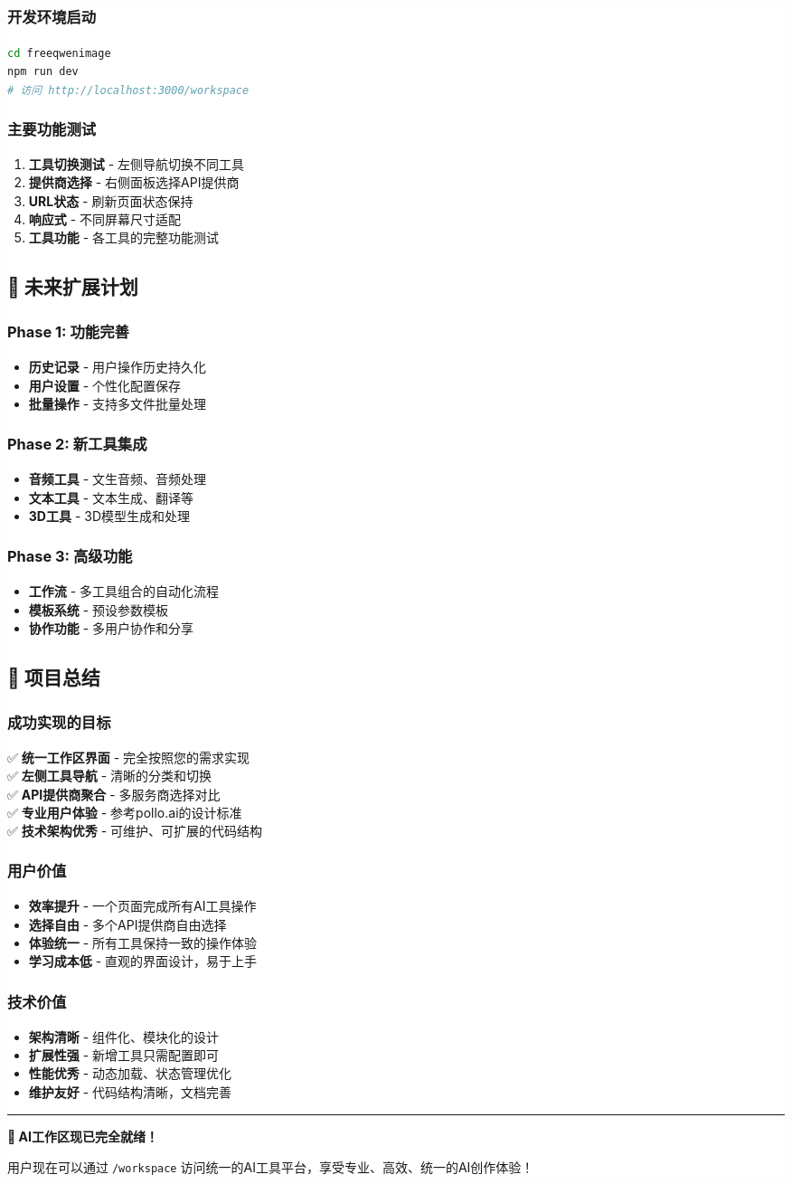### 开发环境启动
```bash
cd freeqwenimage
npm run dev
# 访问 http://localhost:3000/workspace
```

### 主要功能测试
1. **工具切换测试** - 左侧导航切换不同工具
2. **提供商选择** - 右侧面板选择API提供商
3. **URL状态** - 刷新页面状态保持
4. **响应式** - 不同屏幕尺寸适配
5. **工具功能** - 各工具的完整功能测试

## 🌈 未来扩展计划

### Phase 1: 功能完善
- **历史记录** - 用户操作历史持久化
- **用户设置** - 个性化配置保存
- **批量操作** - 支持多文件批量处理

### Phase 2: 新工具集成
- **音频工具** - 文生音频、音频处理
- **文本工具** - 文本生成、翻译等
- **3D工具** - 3D模型生成和处理

### Phase 3: 高级功能
- **工作流** - 多工具组合的自动化流程
- **模板系统** - 预设参数模板
- **协作功能** - 多用户协作和分享

## 🎊 项目总结

### 成功实现的目标
✅ **统一工作区界面** - 完全按照您的需求实现  
✅ **左侧工具导航** - 清晰的分类和切换  
✅ **API提供商聚合** - 多服务商选择对比  
✅ **专业用户体验** - 参考pollo.ai的设计标准  
✅ **技术架构优秀** - 可维护、可扩展的代码结构  

### 用户价值
- **效率提升** - 一个页面完成所有AI工具操作
- **选择自由** - 多个API提供商自由选择
- **体验统一** - 所有工具保持一致的操作体验
- **学习成本低** - 直观的界面设计，易于上手

### 技术价值
- **架构清晰** - 组件化、模块化的设计
- **扩展性强** - 新增工具只需配置即可
- **性能优秀** - 动态加载、状态管理优化
- **维护友好** - 代码结构清晰，文档完善

---

**🚀 AI工作区现已完全就绪！**

用户现在可以通过 `/workspace` 访问统一的AI工具平台，享受专业、高效、统一的AI创作体验！